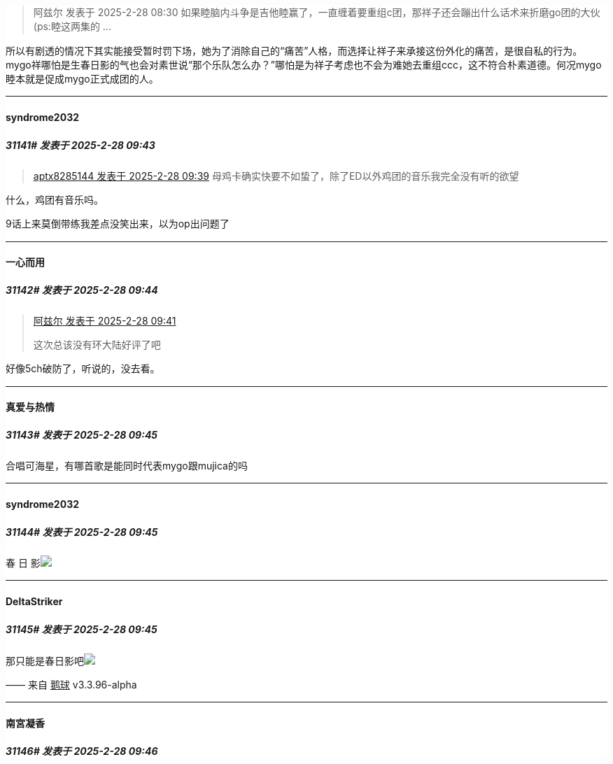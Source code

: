 <blockquote>阿兹尔 发表于 2025-2-28 08:30
如果睦脑内斗争是吉他睦赢了，一直缠着要重组c团，那祥子还会蹦出什么话术来折磨go团的大伙(ps:睦这两集的 ...</blockquote>
所以有剧透的情况下其实能接受暂时罚下场，她为了消除自己的“痛苦”人格，而选择让祥子来承接这份外化的痛苦，是很自私的行为。mygo祥哪怕是生春日影的气也会对素世说“那个乐队怎么办？”哪怕是为祥子考虑也不会为难她去重组ccc，这不符合朴素道德。何况mygo睦本就是促成mygo正式成团的人。

*****

####  syndrome2032  
##### 31141#       发表于 2025-2-28 09:43

<blockquote><a href="httphttps://bbs.saraba1st.com/2b/forum.php?mod=redirect&amp;goto=findpost&amp;pid=67539317&amp;ptid=2208921" target="_blank">aptx8285144 发表于 2025-2-28 09:39</a>
母鸡卡确实快要不如蛰了，除了ED以外鸡团的音乐我完全没有听的欲望</blockquote>
什么，鸡团有音乐吗。

9话上来莫倒带练我差点没笑出来，以为op出问题了

*****

####  一心而用  
##### 31142#       发表于 2025-2-28 09:44

<blockquote><a href="httphttps://bbs.saraba1st.com/2b/forum.php?mod=redirect&amp;goto=findpost&amp;pid=67539344&amp;ptid=2208921" target="_blank">阿兹尔 发表于 2025-2-28 09:41</a>

这次总该没有环大陆好评了吧</blockquote>
好像5ch破防了，听说的，没去看。

*****

####  真爱与热情  
##### 31143#       发表于 2025-2-28 09:45

合唱可海星，有哪首歌是能同时代表mygo跟mujica的吗

*****

####  syndrome2032  
##### 31144#       发表于 2025-2-28 09:45

春 日 影<img src="https://static.saraba1st.com/image/smiley/face2017/009.gif" referrerpolicy="no-referrer">

*****

####  DeltaStriker  
##### 31145#       发表于 2025-2-28 09:45

那只能是春日影吧<img src="https://static.saraba1st.com/image/smiley/face2017/067.png" referrerpolicy="no-referrer">

—— 来自 [鹅球](https://www.pgyer.com/xfPejhuq) v3.3.96-alpha


*****

####  南宮凝香  
##### 31146#       发表于 2025-2-28 09:46
